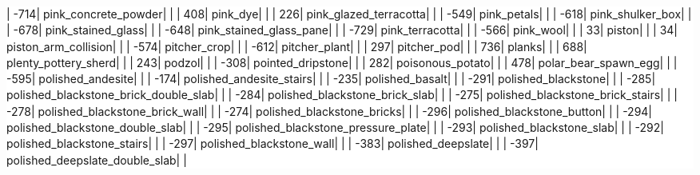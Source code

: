 | -714| pink_concrete_powder|  |
| 408| pink_dye|  |
| 226| pink_glazed_terracotta|  |
| -549| pink_petals|  |
| -618| pink_shulker_box|  |
| -678| pink_stained_glass|  |
| -648| pink_stained_glass_pane|  |
| -729| pink_terracotta|  |
| -566| pink_wool|  |
| 33| piston|  |
| 34| piston_arm_collision|  |
| -574| pitcher_crop|  |
| -612| pitcher_plant|  |
| 297| pitcher_pod|  |
| 736| planks|  |
| 688| plenty_pottery_sherd|  |
| 243| podzol|  |
| -308| pointed_dripstone|  |
| 282| poisonous_potato|  |
| 478| polar_bear_spawn_egg|  |
| -595| polished_andesite|  |
| -174| polished_andesite_stairs|  |
| -235| polished_basalt|  |
| -291| polished_blackstone|  |
| -285| polished_blackstone_brick_double_slab|  |
| -284| polished_blackstone_brick_slab|  |
| -275| polished_blackstone_brick_stairs|  |
| -278| polished_blackstone_brick_wall|  |
| -274| polished_blackstone_bricks|  |
| -296| polished_blackstone_button|  |
| -294| polished_blackstone_double_slab|  |
| -295| polished_blackstone_pressure_plate|  |
| -293| polished_blackstone_slab|  |
| -292| polished_blackstone_stairs|  |
| -297| polished_blackstone_wall|  |
| -383| polished_deepslate|  |
| -397| polished_deepslate_double_slab|  |